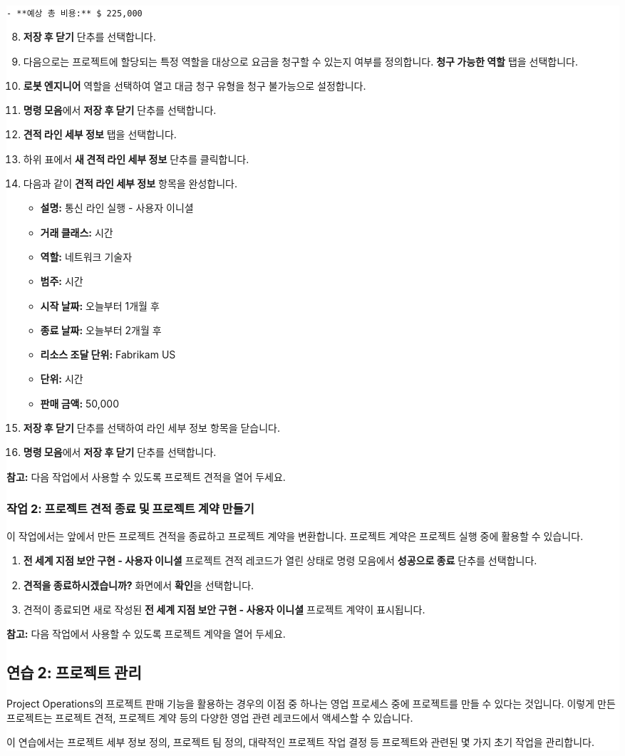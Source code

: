 	- **예상 총 비용:** $ 225,000

8. **저장 후 닫기** 단추를 선택합니다.

9. 다음으로는 프로젝트에 할당되는 특정 역할을 대상으로 요금을 청구할 수 있는지 여부를 정의합니다. **청구 가능한 역할** 탭을 선택합니다.

10. **로봇 엔지니어** 역할을 선택하여 열고 대금 청구 유형을 청구 불가능으로 설정합니다.

11. **명령 모음**에서 **저장 후 닫기** 단추를 선택합니다.

12. **견적 라인 세부 정보** 탭을 선택합니다.

13. 하위 표에서 **새 견적 라인 세부 정보** 단추를 클릭합니다.

14. 다음과 같이 **견적 라인 세부 정보** 항목을 완성합니다.

	- **설명:** 통신 라인 실행 - 사용자 이니셜

	- **거래 클래스:** 시간

	- **역할:** 네트워크 기술자

	- **범주:** 시간

	- **시작 날짜:** 오늘부터 1개월 후

	- **종료 날짜:** 오늘부터 2개월 후

	- **리소스 조달 단위:** Fabrikam US

	- **단위:** 시간

	- **판매 금액:** 50,000

15. **저장 후 닫기** 단추를 선택하여 라인 세부 정보 항목을 닫습니다. 

16. **명령 모음**에서 **저장 후 닫기** 단추를 선택합니다. 


**참고:** 다음 작업에서 사용할 수 있도록 프로젝트 견적을 열어 두세요. 


### 작업 2: 프로젝트 견적 종료 및 프로젝트 계약 만들기

이 작업에서는 앞에서 만든 프로젝트 견적을 종료하고 프로젝트 계약을 변환합니다. 프로젝트 계약은 프로젝트 실행 중에 활용할 수 있습니다. 


1. **전 세계 지점 보안 구현 - 사용자 이니셜** 프로젝트 견적 레코드가 열린 상태로 명령 모음에서 **성공으로 종료** 단추를 선택합니다. 

2. **견적을 종료하시겠습니까?** 화면에서 **확인**을 선택합니다.

3. 견적이 종료되면 새로 작성된 **전 세계 지점 보안 구현 - 사용자 이니셜** 프로젝트 계약이 표시됩니다. 

 

**참고:** 다음 작업에서 사용할 수 있도록 프로젝트 계약을 열어 두세요. 

## 연습 2: 프로젝트 관리

Project Operations의 프로젝트 판매 기능을 활용하는 경우의 이점 중 하나는 영업 프로세스 중에 프로젝트를 만들 수 있다는 것입니다. 이렇게 만든 프로젝트는 프로젝트 견적, 프로젝트 계약 등의 다양한 영업 관련 레코드에서 액세스할 수 있습니다. 

이 연습에서는 프로젝트 세부 정보 정의, 프로젝트 팀 정의, 대략적인 프로젝트 작업 결정 등 프로젝트와 관련된 몇 가지 초기 작업을 관리합니다. 

